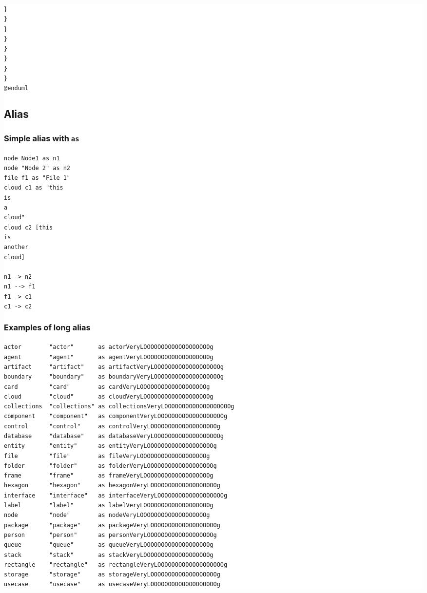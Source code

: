 ```plantuml
}
}
}
}
}
}
}
}
@enduml
```


## Alias 

### Simple alias with `as`

```plantuml
node Node1 as n1
node "Node 2" as n2
file f1 as "File 1"
cloud c1 as "this
is
a
cloud"
cloud c2 [this
is
another
cloud]

n1 -> n2
n1 --> f1
f1 -> c1
c1 -> c2
```

### Examples of long alias

```plantuml
actor        "actor"       as actorVeryLOOOOOOOOOOOOOOOOOOOg
agent        "agent"       as agentVeryLOOOOOOOOOOOOOOOOOOOg
artifact     "artifact"    as artifactVeryLOOOOOOOOOOOOOOOOOOOg
boundary     "boundary"    as boundaryVeryLOOOOOOOOOOOOOOOOOOOg
card         "card"        as cardVeryLOOOOOOOOOOOOOOOOOOOg
cloud        "cloud"       as cloudVeryLOOOOOOOOOOOOOOOOOOOg
collections  "collections" as collectionsVeryLOOOOOOOOOOOOOOOOOOOg
component    "component"   as componentVeryLOOOOOOOOOOOOOOOOOOOg
control      "control"     as controlVeryLOOOOOOOOOOOOOOOOOOOg
database     "database"    as databaseVeryLOOOOOOOOOOOOOOOOOOOg
entity       "entity"      as entityVeryLOOOOOOOOOOOOOOOOOOOg
file         "file"        as fileVeryLOOOOOOOOOOOOOOOOOOOg
folder       "folder"      as folderVeryLOOOOOOOOOOOOOOOOOOOg
frame        "frame"       as frameVeryLOOOOOOOOOOOOOOOOOOOg
hexagon      "hexagon"     as hexagonVeryLOOOOOOOOOOOOOOOOOOOg
interface    "interface"   as interfaceVeryLOOOOOOOOOOOOOOOOOOOg
label        "label"       as labelVeryLOOOOOOOOOOOOOOOOOOOg
node         "node"        as nodeVeryLOOOOOOOOOOOOOOOOOOOg
package      "package"     as packageVeryLOOOOOOOOOOOOOOOOOOOg
person       "person"      as personVeryLOOOOOOOOOOOOOOOOOOOg
queue        "queue"       as queueVeryLOOOOOOOOOOOOOOOOOOOg
stack        "stack"       as stackVeryLOOOOOOOOOOOOOOOOOOOg
rectangle    "rectangle"   as rectangleVeryLOOOOOOOOOOOOOOOOOOOg
storage      "storage"     as storageVeryLOOOOOOOOOOOOOOOOOOOg
usecase      "usecase"     as usecaseVeryLOOOOOOOOOOOOOOOOOOOg
```